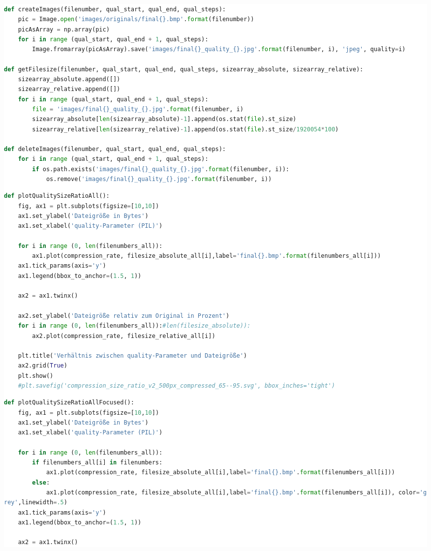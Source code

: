 
```python
def createImages(filenumber, qual_start, qual_end, qual_steps):
    pic = Image.open('images/originals/final{}.bmp'.format(filenumber))
    picAsArray = np.array(pic)
    for i in range (qual_start, qual_end + 1, qual_steps):
        Image.fromarray(picAsArray).save('images/final{}_quality_{}.jpg'.format(filenumber, i), 'jpeg', quality=i)

def getFilesize(filenumber, qual_start, qual_end, qual_steps, sizearray_absolute, sizearray_relative):
    sizearray_absolute.append([])
    sizearray_relative.append([])
    for i in range (qual_start, qual_end + 1, qual_steps):
        file = 'images/final{}_quality_{}.jpg'.format(filenumber, i)
        sizearray_absolute[len(sizearray_absolute)-1].append(os.stat(file).st_size)
        sizearray_relative[len(sizearray_relative)-1].append(os.stat(file).st_size/1920054*100)

def deleteImages(filenumber, qual_start, qual_end, qual_steps):
    for i in range (qual_start, qual_end + 1, qual_steps):
        if os.path.exists('images/final{}_quality_{}.jpg'.format(filenumber, i)):
            os.remove('images/final{}_quality_{}.jpg'.format(filenumber, i))
```


```python
def plotQualitySizeRatioAll():    
    fig, ax1 = plt.subplots(figsize=[10,10])
    ax1.set_ylabel('Dateigröße in Bytes')
    ax1.set_xlabel('quality-Parameter (PIL)')

    for i in range (0, len(filenumbers_all)):
        ax1.plot(compression_rate, filesize_absolute_all[i],label='final{}.bmp'.format(filenumbers_all[i]))
    ax1.tick_params(axis='y')
    ax1.legend(bbox_to_anchor=(1.5, 1))

    ax2 = ax1.twinx()  

    ax2.set_ylabel('Dateigröße relativ zum Original in Prozent')
    for i in range (0, len(filenumbers_all)):#len(filesize_absolute)):
        ax2.plot(compression_rate, filesize_relative_all[i])

    plt.title('Verhältnis zwischen quality-Parameter und Dateigröße')
    ax2.grid(True)
    plt.show()
    #plt.savefig('compression_size_ratio_v2_500px_compressed_65--95.svg', bbox_inches='tight')
```


```python
def plotQualitySizeRatioAllFocused():        
    fig, ax1 = plt.subplots(figsize=[10,10])
    ax1.set_ylabel('Dateigröße in Bytes')
    ax1.set_xlabel('quality-Parameter (PIL)')

    for i in range (0, len(filenumbers_all)):
        if filenumbers_all[i] in filenumbers:
            ax1.plot(compression_rate, filesize_absolute_all[i],label='final{}.bmp'.format(filenumbers_all[i]))
        else:
            ax1.plot(compression_rate, filesize_absolute_all[i],label='final{}.bmp'.format(filenumbers_all[i]), color='grey',linewidth=.5)
    ax1.tick_params(axis='y')
    ax1.legend(bbox_to_anchor=(1.5, 1))

    ax2 = ax1.twinx()  
```